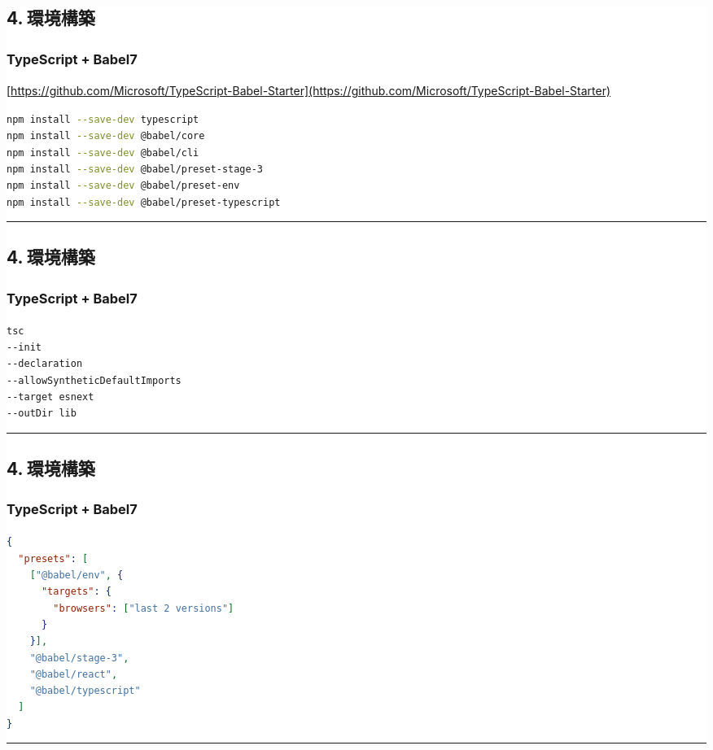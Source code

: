 
## 4. 環境構築
### TypeScript + Babel7

[https://github.com/Microsoft/TypeScript-Babel-Starter](https://github.com/Microsoft/TypeScript-Babel-Starter)


```sh
npm install --save-dev typescript
npm install --save-dev @babel/core
npm install --save-dev @babel/cli
npm install --save-dev @babel/preset-stage-3
npm install --save-dev @babel/preset-env
npm install --save-dev @babel/preset-typescript
```

---

## 4. 環境構築
### TypeScript + Babel7

```sh
tsc 
--init 
--declaration 
--allowSyntheticDefaultImports 
--target esnext 
--outDir lib
```

---

## 4. 環境構築
### TypeScript + Babel7

```json
{
  "presets": [
    ["@babel/env", {
      "targets": {
        "browsers": ["last 2 versions"]
      }
    }],
    "@babel/stage-3",
    "@babel/react",
    "@babel/typescript"
  ]
}
```

---